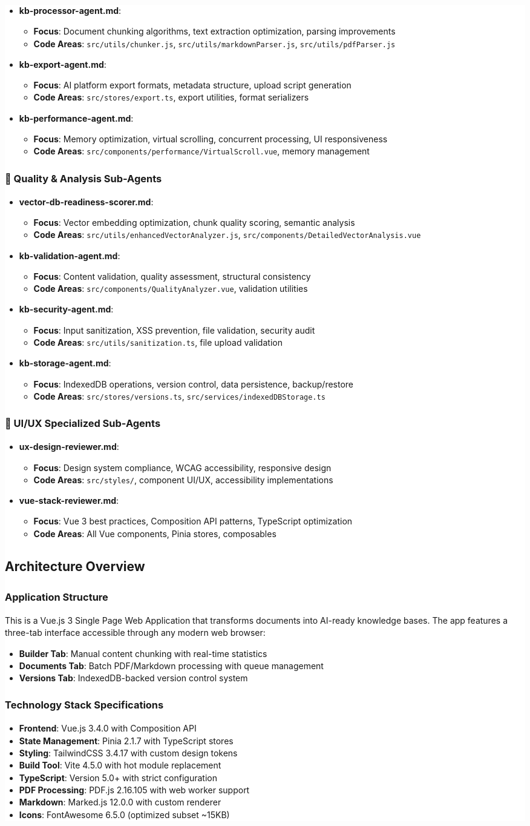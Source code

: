 - **kb-processor-agent.md**: 
  - **Focus**: Document chunking algorithms, text extraction optimization, parsing improvements
  - **Code Areas**: `src/utils/chunker.js`, `src/utils/markdownParser.js`, `src/utils/pdfParser.js`
  
- **kb-export-agent.md**:
  - **Focus**: AI platform export formats, metadata structure, upload script generation
  - **Code Areas**: `src/stores/export.ts`, export utilities, format serializers
  
- **kb-performance-agent.md**:
  - **Focus**: Memory optimization, virtual scrolling, concurrent processing, UI responsiveness
  - **Code Areas**: `src/components/performance/VirtualScroll.vue`, memory management

### 🎯 Quality & Analysis Sub-Agents
- **vector-db-readiness-scorer.md**:
  - **Focus**: Vector embedding optimization, chunk quality scoring, semantic analysis
  - **Code Areas**: `src/utils/enhancedVectorAnalyzer.js`, `src/components/DetailedVectorAnalysis.vue`
  
- **kb-validation-agent.md**:
  - **Focus**: Content validation, quality assessment, structural consistency
  - **Code Areas**: `src/components/QualityAnalyzer.vue`, validation utilities
  
- **kb-security-agent.md**:
  - **Focus**: Input sanitization, XSS prevention, file validation, security audit
  - **Code Areas**: `src/utils/sanitization.ts`, file upload validation
  
- **kb-storage-agent.md**:
  - **Focus**: IndexedDB operations, version control, data persistence, backup/restore
  - **Code Areas**: `src/stores/versions.ts`, `src/services/indexedDBStorage.ts`

### 🎨 UI/UX Specialized Sub-Agents
- **ux-design-reviewer.md**:
  - **Focus**: Design system compliance, WCAG accessibility, responsive design
  - **Code Areas**: `src/styles/`, component UI/UX, accessibility implementations
  
- **vue-stack-reviewer.md**:
  - **Focus**: Vue 3 best practices, Composition API patterns, TypeScript optimization
  - **Code Areas**: All Vue components, Pinia stores, composables

## Architecture Overview

### Application Structure
This is a Vue.js 3 Single Page Web Application that transforms documents into AI-ready knowledge bases. The app features a three-tab interface accessible through any modern web browser:
- **Builder Tab**: Manual content chunking with real-time statistics
- **Documents Tab**: Batch PDF/Markdown processing with queue management  
- **Versions Tab**: IndexedDB-backed version control system

### Technology Stack Specifications
- **Frontend**: Vue.js 3.4.0 with Composition API
- **State Management**: Pinia 2.1.7 with TypeScript stores
- **Styling**: TailwindCSS 3.4.17 with custom design tokens
- **Build Tool**: Vite 4.5.0 with hot module replacement
- **TypeScript**: Version 5.0+ with strict configuration
- **PDF Processing**: PDF.js 2.16.105 with web worker support
- **Markdown**: Marked.js 12.0.0 with custom renderer
- **Icons**: FontAwesome 6.5.0 (optimized subset ~15KB)
